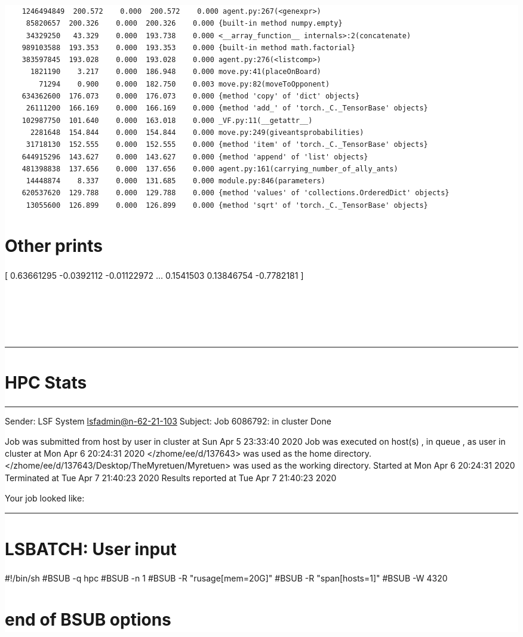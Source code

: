         1246494849  200.572    0.000  200.572    0.000 agent.py:267(<genexpr>)
         85820657  200.326    0.000  200.326    0.000 {built-in method numpy.empty}
         34329250   43.329    0.000  193.738    0.000 <__array_function__ internals>:2(concatenate)
        989103588  193.353    0.000  193.353    0.000 {built-in method math.factorial}
        383597845  193.028    0.000  193.028    0.000 agent.py:276(<listcomp>)
          1821190    3.217    0.000  186.948    0.000 move.py:41(placeOnBoard)
            71294    0.900    0.000  182.750    0.003 move.py:82(moveToOpponent)
        634362600  176.073    0.000  176.073    0.000 {method 'copy' of 'dict' objects}
         26111200  166.169    0.000  166.169    0.000 {method 'add_' of 'torch._C._TensorBase' objects}
        102987750  101.640    0.000  163.018    0.000 _VF.py:11(__getattr__)
          2281648  154.844    0.000  154.844    0.000 move.py:249(giveantsprobabilities)
         31718130  152.555    0.000  152.555    0.000 {method 'item' of 'torch._C._TensorBase' objects}
        644915296  143.627    0.000  143.627    0.000 {method 'append' of 'list' objects}
        481398838  137.656    0.000  137.656    0.000 agent.py:161(carrying_number_of_ally_ants)
         14448874    8.337    0.000  131.685    0.000 module.py:846(parameters)
        620537620  129.788    0.000  129.788    0.000 {method 'values' of 'collections.OrderedDict' objects}
         13055600  126.899    0.000  126.899    0.000 {method 'sqrt' of 'torch._C._TensorBase' objects}


# Other prints

[ 0.63661295 -0.0392112  -0.01122972 ...  0.1541503   0.13846754
 -0.7782181 ]

 <br /> 
 <br /> 
 <br /> 
 <br />

---------------------------------------------------------------------------------------------------------------------

# HPC Stats


------------------------------------------------------------
Sender: LSF System <lsfadmin@n-62-21-103>
Subject: Job 6086792: <NNAgent9Chooser-weighted> in cluster <dcc> Done

Job <NNAgent9Chooser-weighted> was submitted from host <n-62-30-3> by user <s183905> in cluster <dcc> at Sun Apr  5 23:33:40 2020
Job was executed on host(s) <n-62-21-103>, in queue <hpc>, as user <s183905> in cluster <dcc> at Mon Apr  6 20:24:31 2020
</zhome/ee/d/137643> was used as the home directory.
</zhome/ee/d/137643/Desktop/TheMyretuen/Myretuen> was used as the working directory.
Started at Mon Apr  6 20:24:31 2020
Terminated at Tue Apr  7 21:40:23 2020
Results reported at Tue Apr  7 21:40:23 2020

Your job looked like:

------------------------------------------------------------
# LSBATCH: User input
#!/bin/sh
#BSUB -q hpc
#BSUB -n 1
#BSUB -R "rusage[mem=20G]"
#BSUB -R "span[hosts=1]"
#BSUB -W 4320
# end of BSUB options
